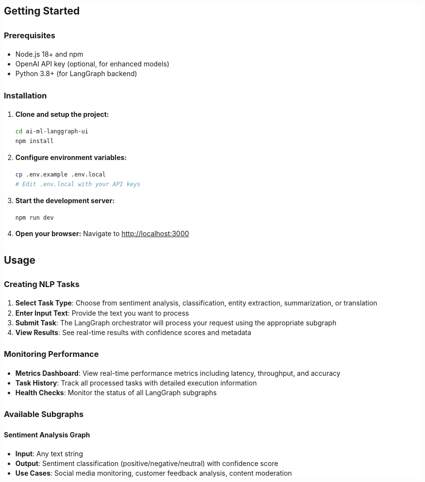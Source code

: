 ## Getting Started

### Prerequisites

- Node.js 18+ and npm
- OpenAI API key (optional, for enhanced models)
- Python 3.8+ (for LangGraph backend)

### Installation

1. **Clone and setup the project:**
   ```bash
   cd ai-ml-langgraph-ui
   npm install
   ```

2. **Configure environment variables:**
   ```bash
   cp .env.example .env.local
   # Edit .env.local with your API keys
   ```

3. **Start the development server:**
   ```bash
   npm run dev
   ```

4. **Open your browser:**
   Navigate to [http://localhost:3000](http://localhost:3000)

## Usage

### Creating NLP Tasks

1. **Select Task Type**: Choose from sentiment analysis, classification, entity extraction, summarization, or translation
2. **Enter Input Text**: Provide the text you want to process
3. **Submit Task**: The LangGraph orchestrator will process your request using the appropriate subgraph
4. **View Results**: See real-time results with confidence scores and metadata

### Monitoring Performance

- **Metrics Dashboard**: View real-time performance metrics including latency, throughput, and accuracy
- **Task History**: Track all processed tasks with detailed execution information
- **Health Checks**: Monitor the status of all LangGraph subgraphs

### Available Subgraphs

#### Sentiment Analysis Graph
- **Input**: Any text string
- **Output**: Sentiment classification (positive/negative/neutral) with confidence score
- **Use Cases**: Social media monitoring, customer feedback analysis, content moderation
